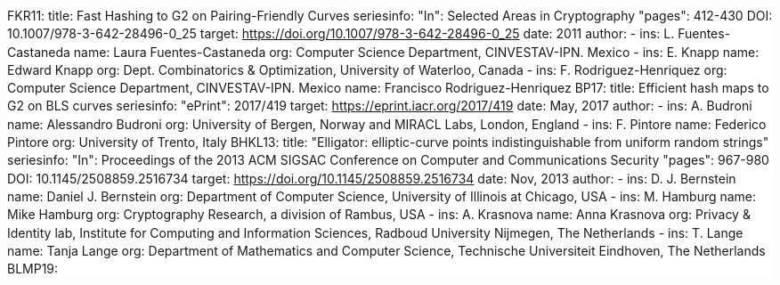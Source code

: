   FKR11:
    title: Fast Hashing to G2 on Pairing-Friendly Curves
    seriesinfo:
        "In": Selected Areas in Cryptography
        "pages": 412-430
        DOI: 10.1007/978-3-642-28496-0_25
    target: https://doi.org/10.1007/978-3-642-28496-0_25
    date: 2011
    author:
      -
       ins: L. Fuentes-Castaneda
       name: Laura Fuentes-Castaneda
       org: Computer Science Department, CINVESTAV-IPN. Mexico
      -
        ins: E. Knapp
        name: Edward Knapp
        org: Dept. Combinatorics & Optimization, University of Waterloo, Canada
      -
       ins: F. Rodriguez-Henriquez
       org: Computer Science Department, CINVESTAV-IPN. Mexico
       name: Francisco Rodriguez-Henriquez
  BP17:
    title: Efficient hash maps to G2 on BLS curves
    seriesinfo:
        "ePrint": 2017/419
    target: https://eprint.iacr.org/2017/419
    date: May, 2017
    author:
      -
       ins: A. Budroni
       name: Alessandro Budroni
       org: University of Bergen, Norway and MIRACL Labs, London, England
      -
        ins: F. Pintore
        name: Federico Pintore
        org: University of Trento, Italy
  BHKL13:
    title: "Elligator: elliptic-curve points indistinguishable from uniform random strings"
    seriesinfo:
        "In": Proceedings of the 2013 ACM SIGSAC Conference on Computer and Communications Security
        "pages": 967-980
        DOI: 10.1145/2508859.2516734
    target: https://doi.org/10.1145/2508859.2516734
    date: Nov, 2013
    author:
      -
        ins: D. J. Bernstein
        name: Daniel J. Bernstein
        org: Department of Computer Science, University of Illinois at Chicago, USA
      -
        ins: M. Hamburg
        name: Mike Hamburg
        org: Cryptography Research, a division of Rambus, USA
      -
        ins: A. Krasnova
        name: Anna Krasnova
        org: Privacy & Identity lab, Institute for Computing and Information Sciences, Radboud University Nijmegen, The Netherlands
      -
        ins: T. Lange
        name: Tanja Lange
        org: Department of Mathematics and Computer Science, Technische Universiteit Eindhoven, The Netherlands
  BLMP19: